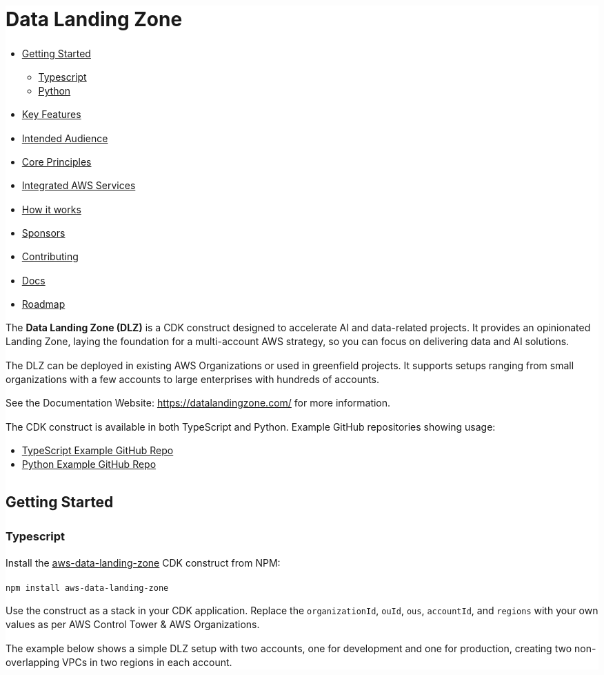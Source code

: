 # Data Landing Zone



* [Getting Started](#getting-started)

  * [Typescript](#typescript)
  * [Python](#python-example)
* [Key Features](#key-features)
* [Intended Audience](#intended-audience)
* [Core Principles](#core-principles)
* [Integrated AWS Services](#integrated-aws-services)
* [How it works](#how-it-works)
* [Sponsors](#sponsors)
* [Contributing](#contributing)
* [Docs](#docs)
* [Roadmap](#roadmap)



The **Data Landing Zone (DLZ)** is a CDK construct designed to accelerate AI and data-related projects. It provides an
opinionated Landing Zone, laying the foundation for a multi-account AWS strategy, so you can focus on delivering data
and AI solutions.

The DLZ can be deployed in existing AWS Organizations or used in greenfield projects. It supports setups ranging
from small organizations with a few accounts to large enterprises with hundreds of accounts.

See the Documentation Website: https://datalandingzone.com/ for more information.

The CDK construct is available in both TypeScript and Python. Example GitHub repositories showing usage:

* [TypeScript Example GitHub Repo](https://github.com/DataChefHQ/aws-data-landing-zone-example-typescript)
* [Python Example GitHub Repo](https://github.com/DataChefHQ/aws-data-landing-zone-example-python)

## Getting Started

### Typescript

Install the [aws-data-landing-zone](https://www.npmjs.com/package/aws-data-landing-zone) CDK construct from NPM:

```bash
npm install aws-data-landing-zone
```

Use the construct as a stack in your CDK application. Replace the `organizationId`, `ouId`, `ous`, `accountId`, and
`regions` with your own values as per AWS Control Tower & AWS Organizations.

The example below shows a simple DLZ setup with two accounts, one for development and one for production, creating
two non-overlapping VPCs in two regions in each account.
